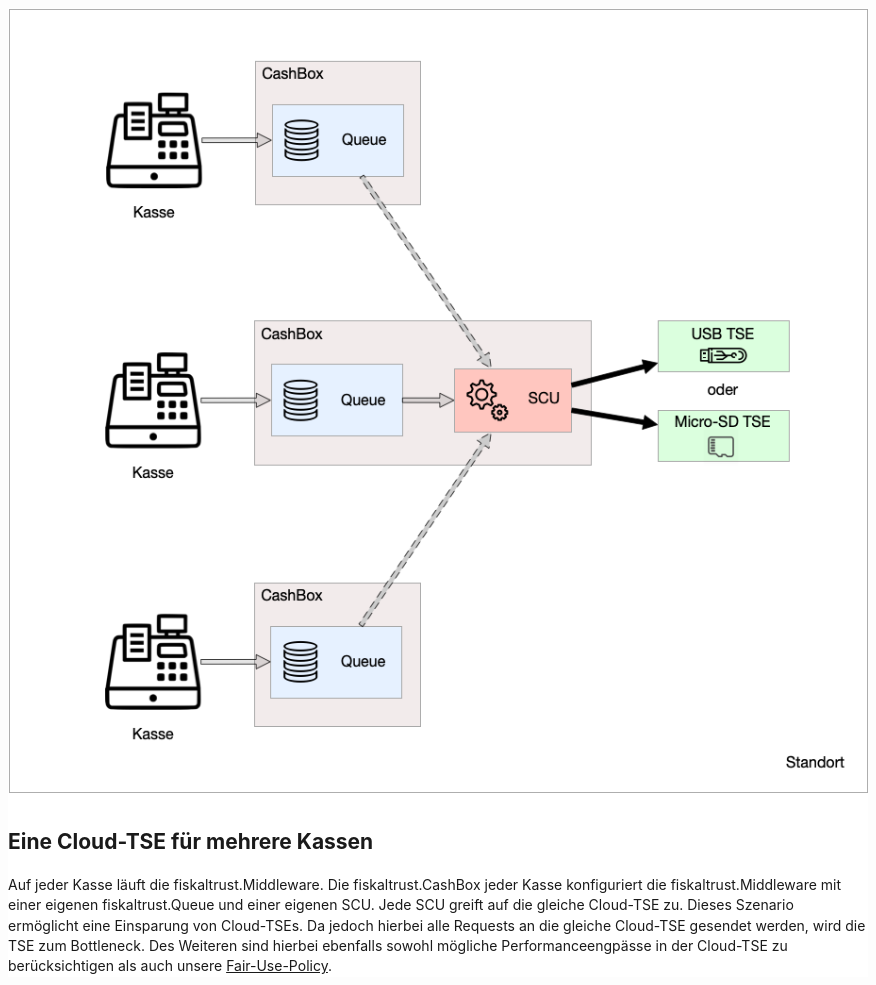 ![tse-on-cashregister](media/kasse-als-server-mit-hw-tse.png)

## Eine Cloud-TSE für mehrere Kassen
Auf jeder Kasse läuft die fiskaltrust.Middleware. Die fiskaltrust.CashBox jeder Kasse konfiguriert die fiskaltrust.Middleware mit einer eigenen fiskaltrust.Queue und einer eigenen SCU. Jede SCU greift auf die gleiche Cloud-TSE zu. Dieses Szenario ermöglicht eine Einsparung von Cloud-TSEs. Da jedoch hierbei alle Requests an die gleiche Cloud-TSE gesendet werden, wird die TSE zum Bottleneck. Des Weiteren sind hierbei ebenfalls sowohl mögliche Performanceengpässe in der Cloud-TSE zu berücksichtigen als auch unsere [Fair-Use-Policy](https://github.com/fiskaltrust/productdescription-de-doc/blob/master/for-posoperators/tse-fiskaly-fair-use-policy.md).
